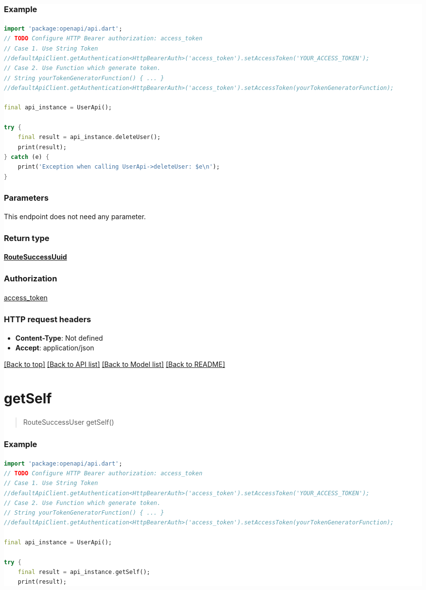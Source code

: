 

### Example
```dart
import 'package:openapi/api.dart';
// TODO Configure HTTP Bearer authorization: access_token
// Case 1. Use String Token
//defaultApiClient.getAuthentication<HttpBearerAuth>('access_token').setAccessToken('YOUR_ACCESS_TOKEN');
// Case 2. Use Function which generate token.
// String yourTokenGeneratorFunction() { ... }
//defaultApiClient.getAuthentication<HttpBearerAuth>('access_token').setAccessToken(yourTokenGeneratorFunction);

final api_instance = UserApi();

try {
    final result = api_instance.deleteUser();
    print(result);
} catch (e) {
    print('Exception when calling UserApi->deleteUser: $e\n');
}
```

### Parameters
This endpoint does not need any parameter.

### Return type

[**RouteSuccessUuid**](RouteSuccessUuid.md)

### Authorization

[access_token](../README.md#access_token)

### HTTP request headers

 - **Content-Type**: Not defined
 - **Accept**: application/json

[[Back to top]](#) [[Back to API list]](../README.md#documentation-for-api-endpoints) [[Back to Model list]](../README.md#documentation-for-models) [[Back to README]](../README.md)

# **getSelf**
> RouteSuccessUser getSelf()



### Example
```dart
import 'package:openapi/api.dart';
// TODO Configure HTTP Bearer authorization: access_token
// Case 1. Use String Token
//defaultApiClient.getAuthentication<HttpBearerAuth>('access_token').setAccessToken('YOUR_ACCESS_TOKEN');
// Case 2. Use Function which generate token.
// String yourTokenGeneratorFunction() { ... }
//defaultApiClient.getAuthentication<HttpBearerAuth>('access_token').setAccessToken(yourTokenGeneratorFunction);

final api_instance = UserApi();

try {
    final result = api_instance.getSelf();
    print(result);
```